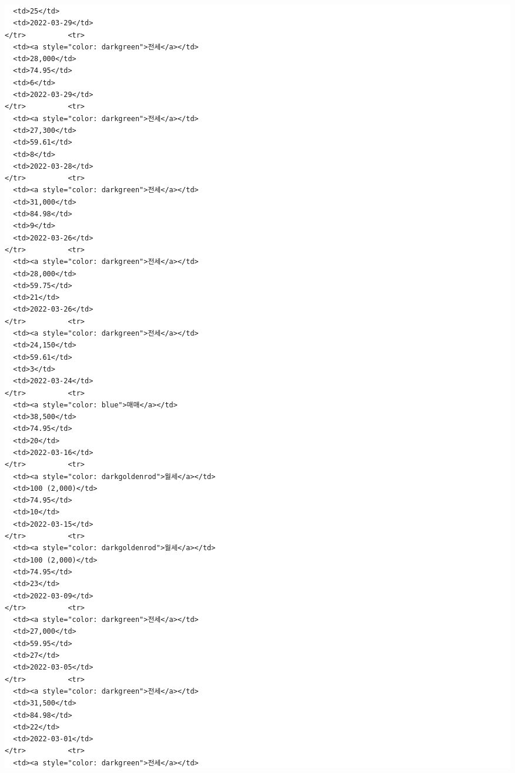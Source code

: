       <td>25</td>
      <td>2022-03-29</td>
    </tr>          <tr>
      <td><a style="color: darkgreen">전세</a></td>
      <td>28,000</td>
      <td>74.95</td>
      <td>6</td>
      <td>2022-03-29</td>
    </tr>          <tr>
      <td><a style="color: darkgreen">전세</a></td>
      <td>27,300</td>
      <td>59.61</td>
      <td>8</td>
      <td>2022-03-28</td>
    </tr>          <tr>
      <td><a style="color: darkgreen">전세</a></td>
      <td>31,000</td>
      <td>84.98</td>
      <td>9</td>
      <td>2022-03-26</td>
    </tr>          <tr>
      <td><a style="color: darkgreen">전세</a></td>
      <td>28,000</td>
      <td>59.75</td>
      <td>21</td>
      <td>2022-03-26</td>
    </tr>          <tr>
      <td><a style="color: darkgreen">전세</a></td>
      <td>24,150</td>
      <td>59.61</td>
      <td>3</td>
      <td>2022-03-24</td>
    </tr>          <tr>
      <td><a style="color: blue">매매</a></td>
      <td>38,500</td>
      <td>74.95</td>
      <td>20</td>
      <td>2022-03-16</td>
    </tr>          <tr>
      <td><a style="color: darkgoldenrod">월세</a></td>
      <td>100 (2,000)</td>
      <td>74.95</td>
      <td>10</td>
      <td>2022-03-15</td>
    </tr>          <tr>
      <td><a style="color: darkgoldenrod">월세</a></td>
      <td>100 (2,000)</td>
      <td>74.95</td>
      <td>23</td>
      <td>2022-03-09</td>
    </tr>          <tr>
      <td><a style="color: darkgreen">전세</a></td>
      <td>27,000</td>
      <td>59.95</td>
      <td>27</td>
      <td>2022-03-05</td>
    </tr>          <tr>
      <td><a style="color: darkgreen">전세</a></td>
      <td>31,500</td>
      <td>84.98</td>
      <td>22</td>
      <td>2022-03-01</td>
    </tr>          <tr>
      <td><a style="color: darkgreen">전세</a></td>